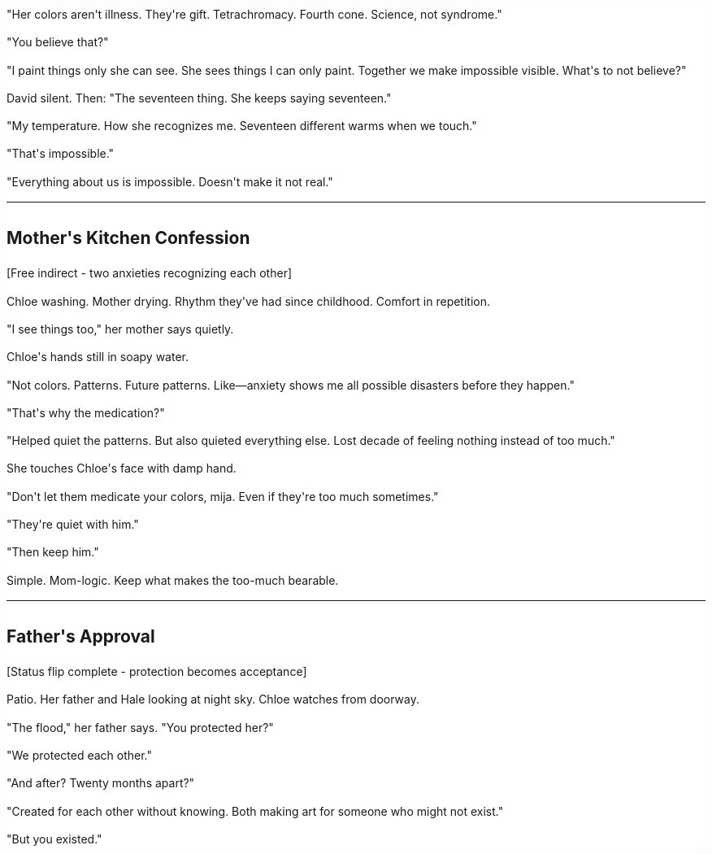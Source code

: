 "Her colors aren't illness. They're gift. Tetrachromacy. Fourth cone. Science, not syndrome."

"You believe that?"

"I paint things only she can see. She sees things I can only paint. Together we make impossible visible. What's to not believe?"

David silent. Then: "The seventeen thing. She keeps saying seventeen."

"My temperature. How she recognizes me. Seventeen different warms when we touch."

"That's impossible."

"Everything about us is impossible. Doesn't make it not real."

---

## Mother's Kitchen Confession

[Free indirect - two anxieties recognizing each other]

Chloe washing. Mother drying. Rhythm they've had since childhood. Comfort in repetition.

"I see things too," her mother says quietly.

Chloe's hands still in soapy water.

"Not colors. Patterns. Future patterns. Like—anxiety shows me all possible disasters before they happen."

"That's why the medication?"

"Helped quiet the patterns. But also quieted everything else. Lost decade of feeling nothing instead of too much."

She touches Chloe's face with damp hand.

"Don't let them medicate your colors, mija. Even if they're too much sometimes."

"They're quiet with him."

"Then keep him."

Simple. Mom-logic. Keep what makes the too-much bearable.

---

## Father's Approval

[Status flip complete - protection becomes acceptance]

Patio. Her father and Hale looking at night sky. Chloe watches from doorway.

"The flood," her father says. "You protected her?"

"We protected each other."

"And after? Twenty months apart?"

"Created for each other without knowing. Both making art for someone who might not exist."

"But you existed."
